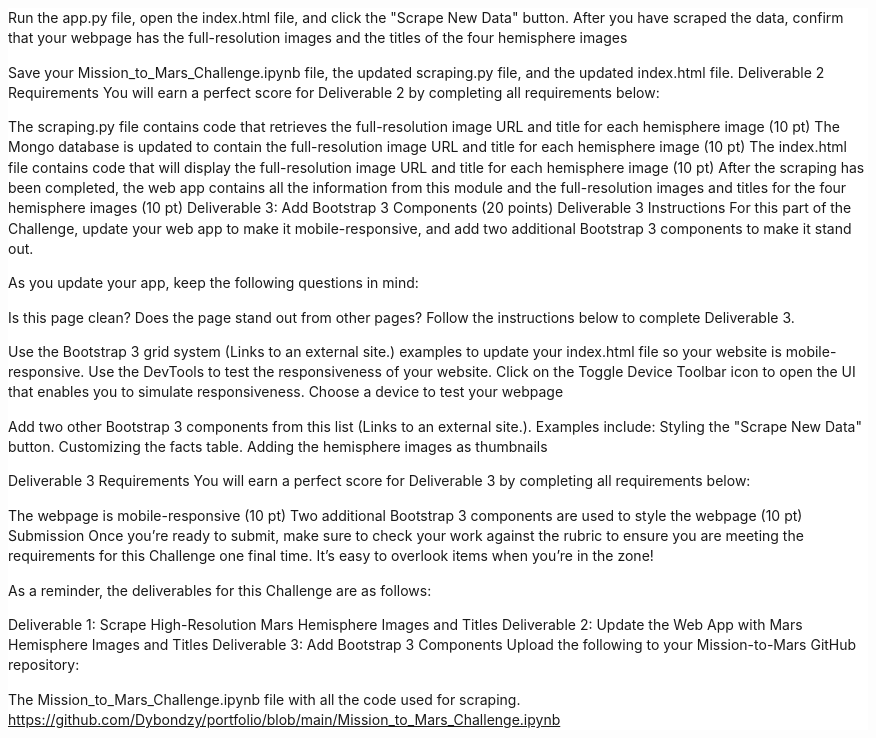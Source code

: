 Run the app.py file, open the index.html file, and click the "Scrape New Data" button.
After you have scraped the data, confirm that your webpage has the full-resolution images and the titles of the four hemisphere images

Save your Mission_to_Mars_Challenge.ipynb file, the updated scraping.py file, and the updated index.html file.
Deliverable 2 Requirements
You will earn a perfect score for Deliverable 2 by completing all requirements below:

The scraping.py file contains code that retrieves the full-resolution image URL and title for each hemisphere image (10 pt)
The Mongo database is updated to contain the full-resolution image URL and title for each hemisphere image (10 pt)
The index.html file contains code that will display the full-resolution image URL and title for each hemisphere image (10 pt)
After the scraping has been completed, the web app contains all the information from this module and the full-resolution images and titles for the four hemisphere images (10 pt)
Deliverable 3: Add Bootstrap 3 Components (20 points)
Deliverable 3 Instructions
For this part of the Challenge, update your web app to make it mobile-responsive, and add two additional Bootstrap 3 components to make it stand out.

As you update your app, keep the following questions in mind:

Is this page clean?
Does the page stand out from other pages?
Follow the instructions below to complete Deliverable 3.

Use the Bootstrap 3 grid system (Links to an external site.) examples to update your index.html file so your website is mobile-responsive. Use the DevTools to test the responsiveness of your website.
Click on the Toggle Device Toolbar icon to open the UI that enables you to simulate responsiveness.
Choose a device to test your webpage

Add two other Bootstrap 3 components from this list (Links to an external site.). Examples include:
Styling the "Scrape New Data" button.
Customizing the facts table.
Adding the hemisphere images as thumbnails

Deliverable 3 Requirements
You will earn a perfect score for Deliverable 3 by completing all requirements below:

The webpage is mobile-responsive (10 pt)
Two additional Bootstrap 3 components are used to style the webpage (10 pt)
Submission
Once you’re ready to submit, make sure to check your work against the rubric to ensure you are meeting the requirements for this Challenge one final time. It’s easy to overlook items when you’re in the zone!

As a reminder, the deliverables for this Challenge are as follows:

Deliverable 1: Scrape High-Resolution Mars Hemisphere Images and Titles
Deliverable 2: Update the Web App with Mars Hemisphere Images and Titles
Deliverable 3: Add Bootstrap 3 Components
Upload the following to your Mission-to-Mars GitHub repository:

The Mission_to_Mars_Challenge.ipynb file with all the code used for scraping.
https://github.com/Dybondzy/portfolio/blob/main/Mission_to_Mars_Challenge.ipynb
